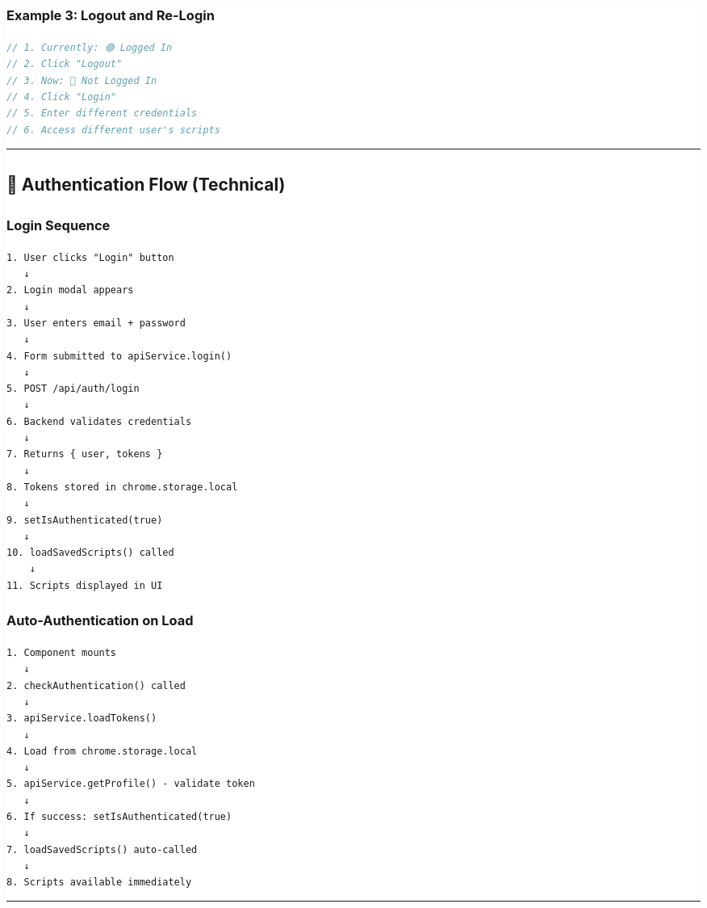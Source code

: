### **Example 3: Logout and Re-Login**

```typescript
// 1. Currently: 🟢 Logged In
// 2. Click "Logout"
// 3. Now: 🔴 Not Logged In
// 4. Click "Login"
// 5. Enter different credentials
// 6. Access different user's scripts
```

---

## 🔄 Authentication Flow (Technical)

### **Login Sequence**

```
1. User clicks "Login" button
   ↓
2. Login modal appears
   ↓
3. User enters email + password
   ↓
4. Form submitted to apiService.login()
   ↓
5. POST /api/auth/login
   ↓
6. Backend validates credentials
   ↓
7. Returns { user, tokens }
   ↓
8. Tokens stored in chrome.storage.local
   ↓
9. setIsAuthenticated(true)
   ↓
10. loadSavedScripts() called
    ↓
11. Scripts displayed in UI
```

### **Auto-Authentication on Load**

```
1. Component mounts
   ↓
2. checkAuthentication() called
   ↓
3. apiService.loadTokens()
   ↓
4. Load from chrome.storage.local
   ↓
5. apiService.getProfile() - validate token
   ↓
6. If success: setIsAuthenticated(true)
   ↓
7. loadSavedScripts() auto-called
   ↓
8. Scripts available immediately
```

---